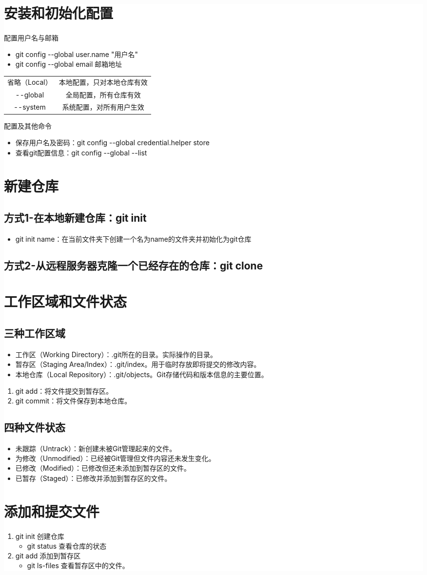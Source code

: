 # 安装和初始化配置

配置用户名与邮箱

- git config --global user.name "用户名"
- git config --global email 邮箱地址

|               |                            |
| :-----------: | :------------------------: |
| 省略（Local） | 本地配置，只对本地仓库有效 |
|   --global    |   全局配置，所有仓库有效   |
|   --system    |  系统配置，对所有用户生效  |

配置及其他命令

- 保存用户名及密码：git  config --global credential.helper store
- 查看git配置信息：git config --global --list

# 新建仓库

## 方式1-在本地新建仓库：git init

- git init name：在当前文件夹下创建一个名为name的文件夹并初始化为git仓库

## 方式2-从远程服务器克隆一个已经存在的仓库：git clone

# 工作区域和文件状态

## 三种工作区域

- 工作区（Working Directory）：.git所在的目录。实际操作的目录。
- 暂存区（Staging Area/Index）：.git/index。用于临时存放即将提交的修改内容。
- 本地仓库（Local Repository）：.git/objects。Git存储代码和版本信息的主要位置。

1. git add：将文件提交到暂存区。
2. git commit：将文件保存到本地仓库。

## 四种文件状态

- 未跟踪（Untrack）：新创建未被Git管理起来的文件。
- 为修改（Unmodified）：已经被Git管理但文件内容还未发生变化。
- 已修改（Modified）：已修改但还未添加到暂存区的文件。
- 已暂存（Staged）：已修改并添加到暂存区的文件。

# 添加和提交文件

1. git init 创建仓库
   - git status 查看仓库的状态
2. git add 添加到暂存区
   - git ls-files 查看暂存区中的文件。
